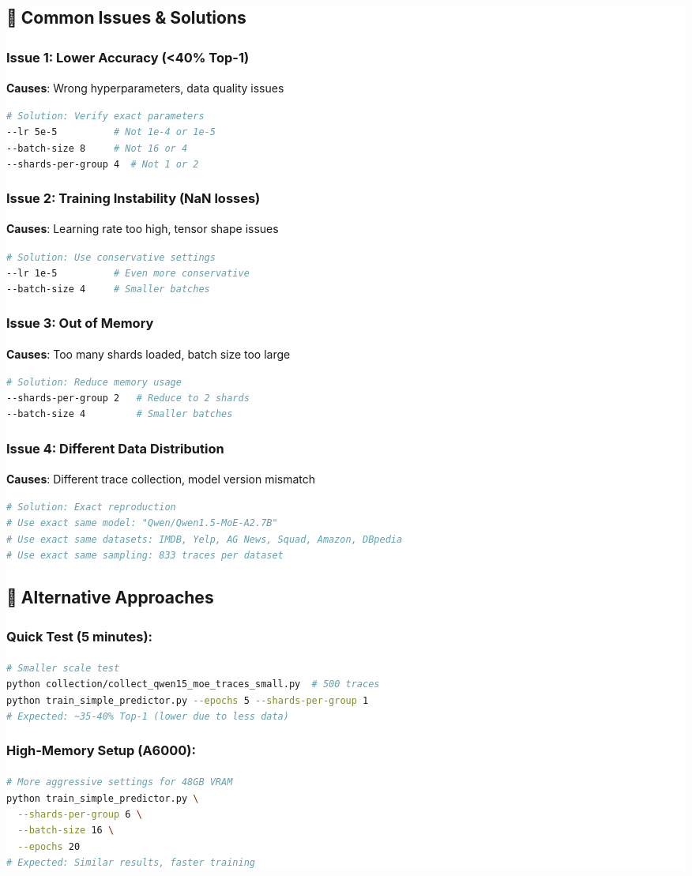 ## 🚨 Common Issues & Solutions

### Issue 1: Lower Accuracy (<40% Top-1)
**Causes**: Wrong hyperparameters, data quality issues
```bash
# Solution: Verify exact parameters
--lr 5e-5          # Not 1e-4 or 1e-5  
--batch-size 8     # Not 16 or 4
--shards-per-group 4  # Not 1 or 2
```

### Issue 2: Training Instability (NaN losses)
**Causes**: Learning rate too high, tensor shape issues
```bash
# Solution: Use conservative settings
--lr 1e-5          # Even more conservative
--batch-size 4     # Smaller batches
```

### Issue 3: Out of Memory
**Causes**: Too many shards loaded, batch size too large
```bash
# Solution: Reduce memory usage
--shards-per-group 2   # Reduce to 2 shards
--batch-size 4         # Smaller batches
```

### Issue 4: Different Data Distribution
**Causes**: Different trace collection, model version mismatch
```bash
# Solution: Exact reproduction
# Use exact same model: "Qwen/Qwen1.5-MoE-A2.7B"
# Use exact same datasets: IMDB, Yelp, AG News, Squad, Amazon, DBpedia
# Use exact same sampling: 833 traces per dataset
```

## 🔄 Alternative Approaches

### Quick Test (5 minutes):
```bash
# Smaller scale test
python collection/collect_qwen15_moe_traces_small.py  # 500 traces
python train_simple_predictor.py --epochs 5 --shards-per-group 1
# Expected: ~35-40% Top-1 (lower due to less data)
```

### High-Memory Setup (A6000):
```bash
# More aggressive settings for 48GB VRAM
python train_simple_predictor.py \
  --shards-per-group 6 \
  --batch-size 16 \
  --epochs 20
# Expected: Similar results, faster training
```
